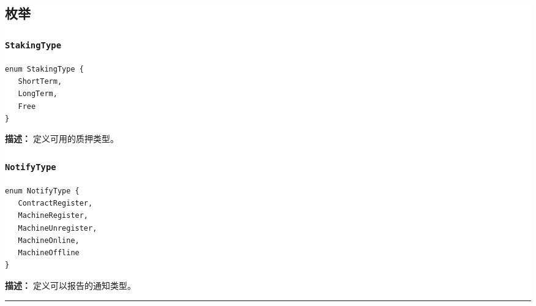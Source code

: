 
## 枚举

### `StakingType`
```solidity
enum StakingType {
   ShortTerm,
   LongTerm,
   Free
}
```
**描述：** 定义可用的质押类型。

### `NotifyType`
```solidity
enum NotifyType {
   ContractRegister,
   MachineRegister,
   MachineUnregister,
   MachineOnline,
   MachineOffline
}
```
**描述：** 定义可以报告的通知类型。

---

